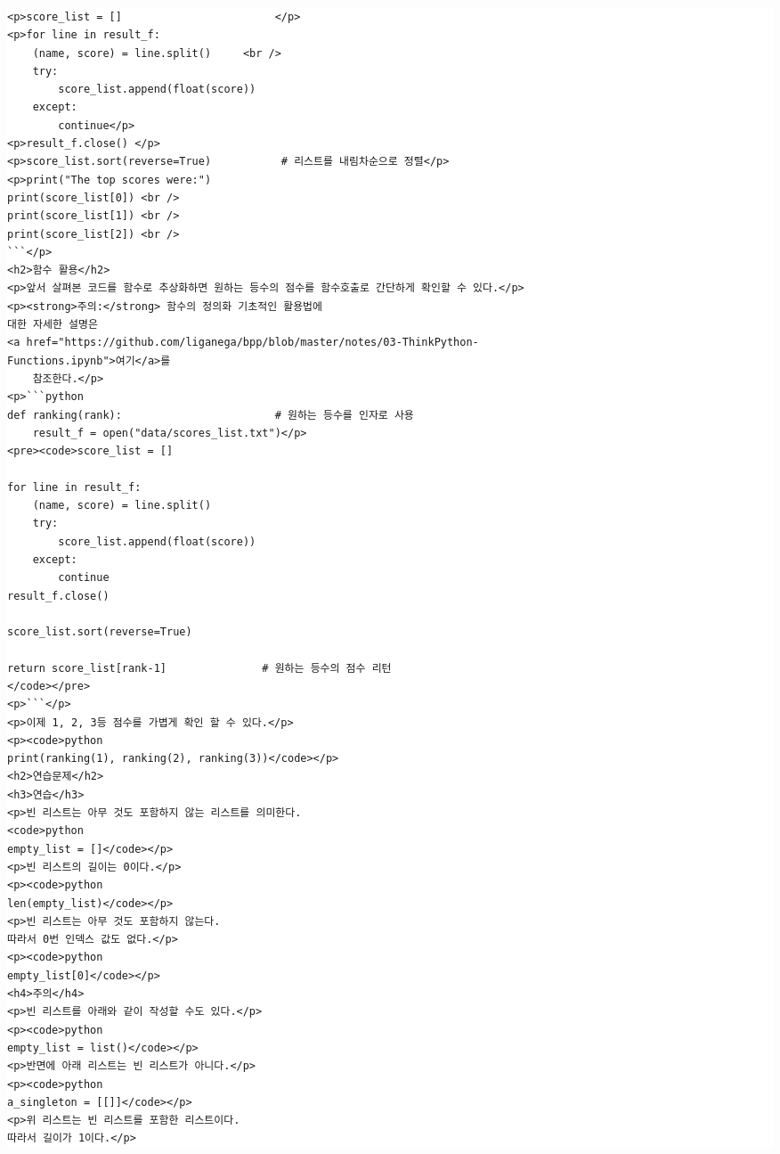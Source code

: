 ```</p>
<p>score_list = []                        </p>
<p>for line in result_f: 
    (name, score) = line.split()     <br />
    try:
        score_list.append(float(score))
    except:
        continue</p>
<p>result_f.close() </p>
<p>score_list.sort(reverse=True)           # 리스트를 내림차순으로 정렬</p>
<p>print("The top scores were:") 
print(score_list[0]) <br />
print(score_list[1]) <br />
print(score_list[2]) <br />
```</p>
<h2>함수 활용</h2>
<p>앞서 살펴본 코드를 함수로 추상화하면 원하는 등수의 점수를 함수호출로 간단하게 확인할 수 있다.</p>
<p><strong>주의:</strong> 함수의 정의화 기초적인 활용법에
대한 자세한 설명은
<a href="https://github.com/liganega/bpp/blob/master/notes/03-ThinkPython-
Functions.ipynb">여기</a>를
    참조한다.</p>
<p>```python
def ranking(rank):                        # 원하는 등수를 인자로 사용
    result_f = open("data/scores_list.txt")</p>
<pre><code>score_list = []

for line in result_f: 
    (name, score) = line.split() 
    try:
        score_list.append(float(score)) 
    except:
        continue
result_f.close()

score_list.sort(reverse=True)

return score_list[rank-1]               # 원하는 등수의 점수 리턴
</code></pre>
<p>```</p>
<p>이제 1, 2, 3등 점수를 가볍게 확인 할 수 있다.</p>
<p><code>python
print(ranking(1), ranking(2), ranking(3))</code></p>
<h2>연습문제</h2>
<h3>연습</h3>
<p>빈 리스트는 아무 것도 포함하지 않는 리스트를 의미한다.
<code>python
empty_list = []</code></p>
<p>빈 리스트의 길이는 0이다.</p>
<p><code>python
len(empty_list)</code></p>
<p>빈 리스트는 아무 것도 포함하지 않는다. 
따라서 0번 인덱스 값도 없다.</p>
<p><code>python
empty_list[0]</code></p>
<h4>주의</h4>
<p>빈 리스트를 아래와 같이 작성할 수도 있다.</p>
<p><code>python
empty_list = list()</code></p>
<p>반면에 아래 리스트는 빈 리스트가 아니다.</p>
<p><code>python
a_singleton = [[]]</code></p>
<p>위 리스트는 빈 리스트를 포함한 리스트이다.
따라서 길이가 1이다.</p>
```